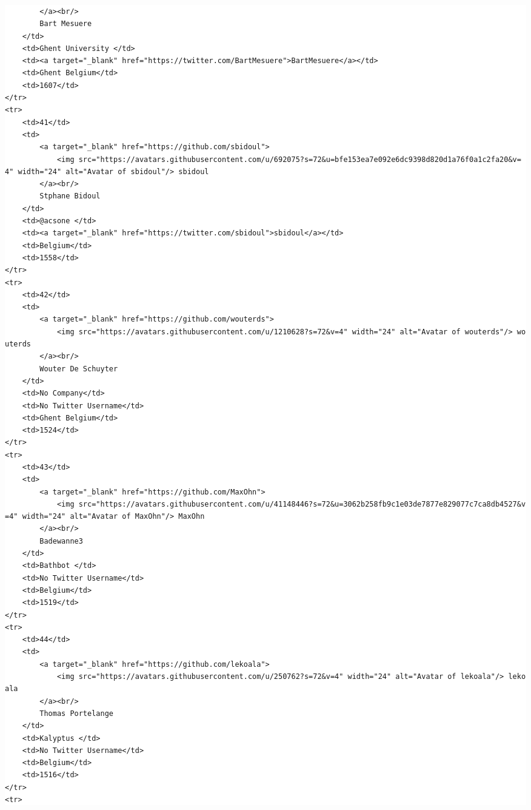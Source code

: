			</a><br/>
			Bart Mesuere
		</td>
		<td>Ghent University </td>
		<td><a target="_blank" href="https://twitter.com/BartMesuere">BartMesuere</a></td>
		<td>Ghent Belgium</td>
		<td>1607</td>
	</tr>
	<tr>
		<td>41</td>
		<td>
			<a target="_blank" href="https://github.com/sbidoul">
				<img src="https://avatars.githubusercontent.com/u/692075?s=72&u=bfe153ea7e092e6dc9398d820d1a76f0a1c2fa20&v=4" width="24" alt="Avatar of sbidoul"/> sbidoul
			</a><br/>
			Stphane Bidoul
		</td>
		<td>@acsone </td>
		<td><a target="_blank" href="https://twitter.com/sbidoul">sbidoul</a></td>
		<td>Belgium</td>
		<td>1558</td>
	</tr>
	<tr>
		<td>42</td>
		<td>
			<a target="_blank" href="https://github.com/wouterds">
				<img src="https://avatars.githubusercontent.com/u/1210628?s=72&v=4" width="24" alt="Avatar of wouterds"/> wouterds
			</a><br/>
			Wouter De Schuyter
		</td>
		<td>No Company</td>
		<td>No Twitter Username</td>
		<td>Ghent Belgium</td>
		<td>1524</td>
	</tr>
	<tr>
		<td>43</td>
		<td>
			<a target="_blank" href="https://github.com/MaxOhn">
				<img src="https://avatars.githubusercontent.com/u/41148446?s=72&u=3062b258fb9c1e03de7877e829077c7ca8db4527&v=4" width="24" alt="Avatar of MaxOhn"/> MaxOhn
			</a><br/>
			Badewanne3
		</td>
		<td>Bathbot </td>
		<td>No Twitter Username</td>
		<td>Belgium</td>
		<td>1519</td>
	</tr>
	<tr>
		<td>44</td>
		<td>
			<a target="_blank" href="https://github.com/lekoala">
				<img src="https://avatars.githubusercontent.com/u/250762?s=72&v=4" width="24" alt="Avatar of lekoala"/> lekoala
			</a><br/>
			Thomas Portelange
		</td>
		<td>Kalyptus </td>
		<td>No Twitter Username</td>
		<td>Belgium</td>
		<td>1516</td>
	</tr>
	<tr>